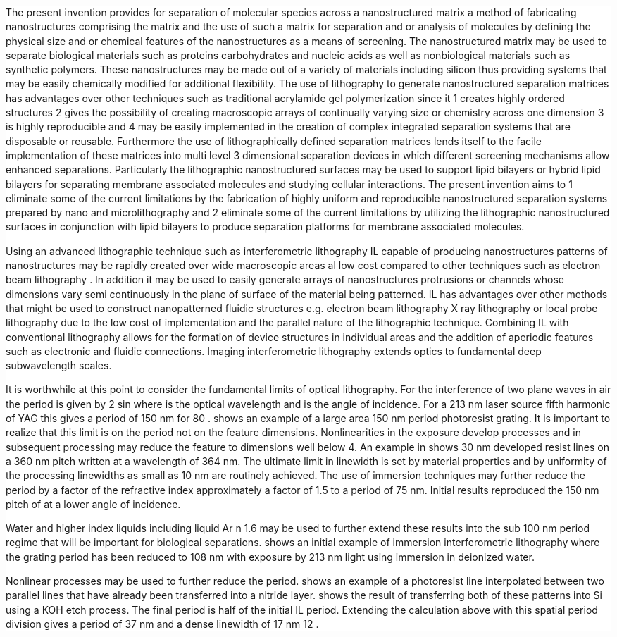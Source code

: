 The present invention provides for separation of molecular species across a nanostructured matrix a method of fabricating nanostructures comprising the matrix and the use of such a matrix for separation and or analysis of molecules by defining the physical size and or chemical features of the nanostructures as a means of screening. The nanostructured matrix may be used to separate biological materials such as proteins carbohydrates and nucleic acids as well as nonbiological materials such as synthetic polymers. These nanostructures may be made out of a variety of materials including silicon thus providing systems that may be easily chemically modified for additional flexibility. The use of lithography to generate nanostructured separation matrices has advantages over other techniques such as traditional acrylamide gel polymerization since it 1 creates highly ordered structures 2 gives the possibility of creating macroscopic arrays of continually varying size or chemistry across one dimension 3 is highly reproducible and 4 may be easily implemented in the creation of complex integrated separation systems that are disposable or reusable. Furthermore the use of lithographically defined separation matrices lends itself to the facile implementation of these matrices into multi level 3 dimensional separation devices in which different screening mechanisms allow enhanced separations. Particularly the lithographic nanostructured surfaces may be used to support lipid bilayers or hybrid lipid bilayers for separating membrane associated molecules and studying cellular interactions. The present invention aims to 1 eliminate some of the current limitations by the fabrication of highly uniform and reproducible nanostructured separation systems prepared by nano and microlithography and 2 eliminate some of the current limitations by utilizing the lithographic nanostructured surfaces in conjunction with lipid bilayers to produce separation platforms for membrane associated molecules.

Using an advanced lithographic technique such as interferometric lithography IL capable of producing nanostructures patterns of nanostructures may be rapidly created over wide macroscopic areas al low cost compared to other techniques such as electron beam lithography . In addition it may be used to easily generate arrays of nanostructures protrusions or channels whose dimensions vary semi continuously in the plane of surface of the material being patterned. IL has advantages over other methods that might be used to construct nanopatterned fluidic structures e.g. electron beam lithography X ray lithography or local probe lithography due to the low cost of implementation and the parallel nature of the lithographic technique. Combining IL with conventional lithography allows for the formation of device structures in individual areas and the addition of aperiodic features such as electronic and fluidic connections. Imaging interferometric lithography extends optics to fundamental deep subwavelength scales.

It is worthwhile at this point to consider the fundamental limits of optical lithography. For the interference of two plane waves in air the period is given by 2 sin where is the optical wavelength and is the angle of incidence. For a 213 nm laser source fifth harmonic of YAG this gives a period of 150 nm for 80 . shows an example of a large area 150 nm period photoresist grating. It is important to realize that this limit is on the period not on the feature dimensions. Nonlinearities in the exposure develop processes and in subsequent processing may reduce the feature to dimensions well below 4. An example in shows 30 nm developed resist lines on a 360 nm pitch written at a wavelength of 364 nm. The ultimate limit in linewidth is set by material properties and by uniformity of the processing linewidths as small as 10 nm are routinely achieved. The use of immersion techniques may further reduce the period by a factor of the refractive index approximately a factor of 1.5 to a period of 75 nm. Initial results reproduced the 150 nm pitch of at a lower angle of incidence.

Water and higher index liquids including liquid Ar n 1.6 may be used to further extend these results into the sub 100 nm period regime that will be important for biological separations. shows an initial example of immersion interferometric lithography where the grating period has been reduced to 108 nm with exposure by 213 nm light using immersion in deionized water.

Nonlinear processes may be used to further reduce the period. shows an example of a photoresist line interpolated between two parallel lines that have already been transferred into a nitride layer. shows the result of transferring both of these patterns into Si using a KOH etch process. The final period is half of the initial IL period. Extending the calculation above with this spatial period division gives a period of 37 nm and a dense linewidth of 17 nm 12 .
